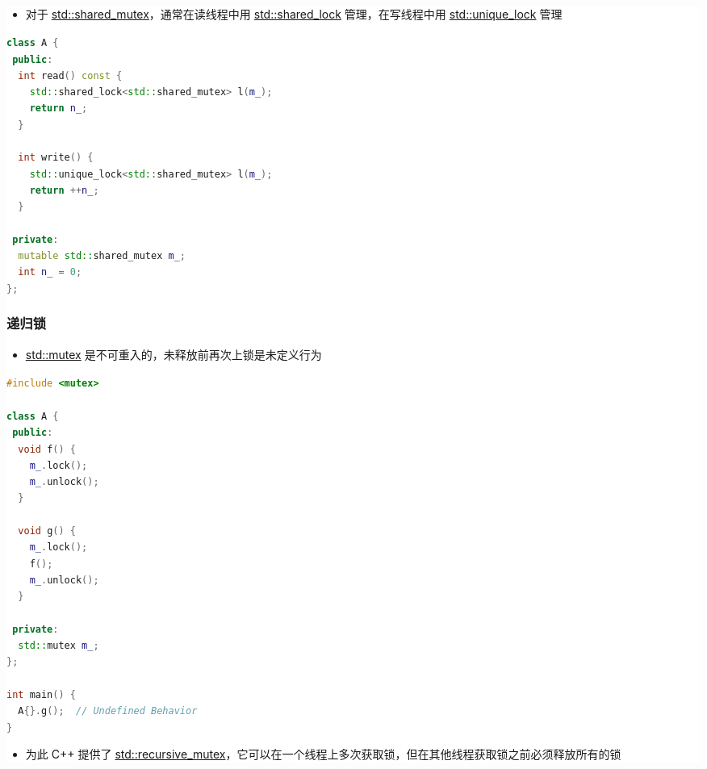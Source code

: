 * 对于 [std::shared_mutex](https://en.cppreference.com/w/cpp/thread/shared_mutex)，通常在读线程中用 [std::shared_lock](https://en.cppreference.com/w/cpp/thread/shared_lock) 管理，在写线程中用 [std::unique_lock](https://en.cppreference.com/w/cpp/thread/unique_lock) 管理

```cpp
class A {
 public:
  int read() const {
    std::shared_lock<std::shared_mutex> l(m_);
    return n_;
  }

  int write() {
    std::unique_lock<std::shared_mutex> l(m_);
    return ++n_;
  }

 private:
  mutable std::shared_mutex m_;
  int n_ = 0;
};
```

### 递归锁

* [std::mutex](https://en.cppreference.com/w/cpp/thread/mutex) 是不可重入的，未释放前再次上锁是未定义行为

```cpp
#include <mutex>

class A {
 public:
  void f() {
    m_.lock();
    m_.unlock();
  }

  void g() {
    m_.lock();
    f();
    m_.unlock();
  }

 private:
  std::mutex m_;
};

int main() {
  A{}.g();  // Undefined Behavior
}
```

* 为此 C++ 提供了 [std::recursive_mutex](https://en.cppreference.com/w/cpp/thread/recursive_mutex)，它可以在一个线程上多次获取锁，但在其他线程获取锁之前必须释放所有的锁
